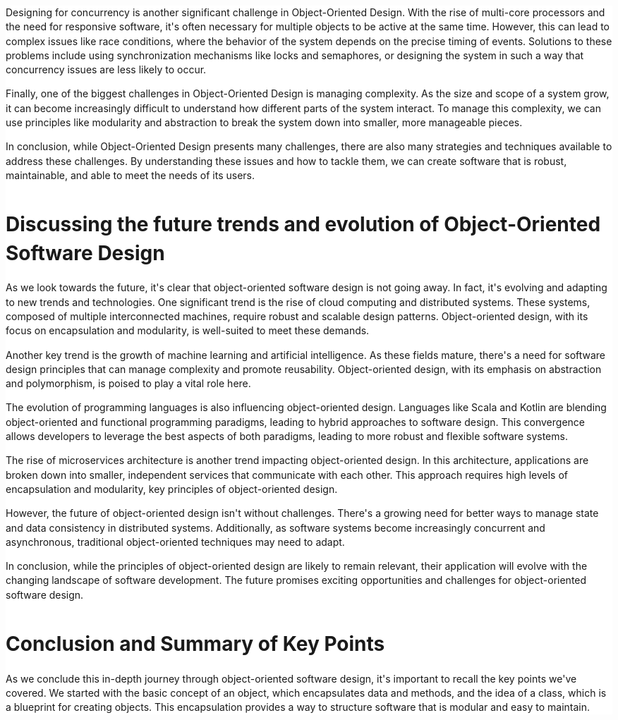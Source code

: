 Designing for concurrency is another significant challenge in Object-Oriented Design. With the rise of multi-core processors and the need for responsive software, it's often necessary for multiple objects to be active at the same time. However, this can lead to complex issues like race conditions, where the behavior of the system depends on the precise timing of events. Solutions to these problems include using synchronization mechanisms like locks and semaphores, or designing the system in such a way that concurrency issues are less likely to occur.

Finally, one of the biggest challenges in Object-Oriented Design is managing complexity. As the size and scope of a system grow, it can become increasingly difficult to understand how different parts of the system interact. To manage this complexity, we can use principles like modularity and abstraction to break the system down into smaller, more manageable pieces.

In conclusion, while Object-Oriented Design presents many challenges, there are also many strategies and techniques available to address these challenges. By understanding these issues and how to tackle them, we can create software that is robust, maintainable, and able to meet the needs of its users.

# Discussing the future trends and evolution of Object-Oriented Software Design

As we look towards the future, it's clear that object-oriented software design is not going away. In fact, it's evolving and adapting to new trends and technologies. One significant trend is the rise of cloud computing and distributed systems. These systems, composed of multiple interconnected machines, require robust and scalable design patterns. Object-oriented design, with its focus on encapsulation and modularity, is well-suited to meet these demands.

Another key trend is the growth of machine learning and artificial intelligence. As these fields mature, there's a need for software design principles that can manage complexity and promote reusability. Object-oriented design, with its emphasis on abstraction and polymorphism, is poised to play a vital role here.

The evolution of programming languages is also influencing object-oriented design. Languages like Scala and Kotlin are blending object-oriented and functional programming paradigms, leading to hybrid approaches to software design. This convergence allows developers to leverage the best aspects of both paradigms, leading to more robust and flexible software systems.

The rise of microservices architecture is another trend impacting object-oriented design. In this architecture, applications are broken down into smaller, independent services that communicate with each other. This approach requires high levels of encapsulation and modularity, key principles of object-oriented design.

However, the future of object-oriented design isn't without challenges. There's a growing need for better ways to manage state and data consistency in distributed systems. Additionally, as software systems become increasingly concurrent and asynchronous, traditional object-oriented techniques may need to adapt.

In conclusion, while the principles of object-oriented design are likely to remain relevant, their application will evolve with the changing landscape of software development. The future promises exciting opportunities and challenges for object-oriented software design.

# Conclusion and Summary of Key Points

As we conclude this in-depth journey through object-oriented software design, it's important to recall the key points we've covered. We started with the basic concept of an object, which encapsulates data and methods, and the idea of a class, which is a blueprint for creating objects. This encapsulation provides a way to structure software that is modular and easy to maintain.
